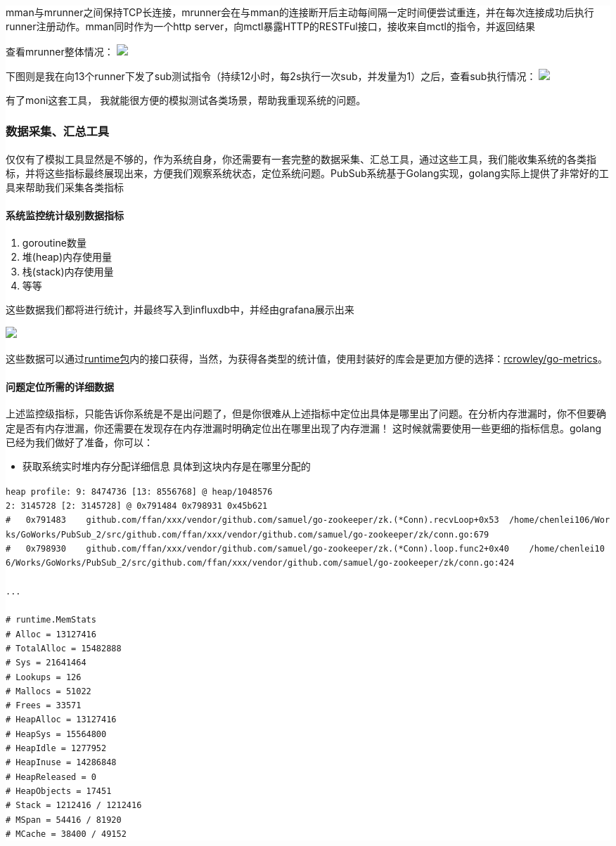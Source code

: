 
mman与mrunner之间保持TCP长连接，mrunner会在与mman的连接断开后主动每间隔一定时间便尝试重连，并在每次连接成功后执行runner注册动作。mman同时作为一个http server，向mctl暴露HTTP的RESTFul接口，接收来自mctl的指令，并返回结果

查看mrunner整体情况：
![](https://lday-me-1257906058.cos.ap-shanghai.myqcloud.com/0012_a_memory_leak_detection_procedure/img/02_mctl_status.png)

下图则是我在向13个runner下发了sub测试指令（持续12小时，每2s执行一次sub，并发量为1）之后，查看sub执行情况：
![](https://lday-me-1257906058.cos.ap-shanghai.myqcloud.com/0012_a_memory_leak_detection_procedure/img/03_mctl_sub_status.png)

有了moni这套工具， 我就能很方便的模拟测试各类场景，帮助我重现系统的问题。

### 数据采集、汇总工具

仅仅有了模拟工具显然是不够的，作为系统自身，你还需要有一套完整的数据采集、汇总工具，通过这些工具，我们能收集系统的各类指标，并将这些指标最终展现出来，方便我们观察系统状态，定位系统问题。PubSub系统基于Golang实现，golang实际上提供了非常好的工具来帮助我们采集各类指标

#### 系统监控统计级别数据指标

1. goroutine数量
2. 堆(heap)内存使用量
3. 栈(stack)内存使用量
4. 等等

这些数据我们都将进行统计，并最终写入到influxdb中，并经由grafana展示出来

![](https://lday-me-1257906058.cos.ap-shanghai.myqcloud.com/0012_a_memory_leak_detection_procedure/img/04_golang_grafana.png)

这些数据可以通过[runtime包](https://golang.org/pkg/runtime/)内的接口获得，当然，为获得各类型的统计值，使用封装好的库会是更加方便的选择：[rcrowley/go-metrics](https://github.com/rcrowley/go-metrics)。

#### 问题定位所需的详细数据

上述监控级指标，只能告诉你系统是不是出问题了，但是你很难从上述指标中定位出具体是哪里出了问题。在分析内存泄漏时，你不但要确定是否有内存泄漏，你还需要在发现存在内存泄漏时明确定位出在哪里出现了内存泄漏！ 这时候就需要使用一些更细的指标信息。golang已经为我们做好了准备，你可以：

* 获取系统实时堆内存分配详细信息
  具体到这块内存是在哪里分配的

```
heap profile: 9: 8474736 [13: 8556768] @ heap/1048576
2: 3145728 [2: 3145728] @ 0x791484 0x798931 0x45b621
#	0x791483	github.com/ffan/xxx/vendor/github.com/samuel/go-zookeeper/zk.(*Conn).recvLoop+0x53	/home/chenlei106/Works/GoWorks/PubSub_2/src/github.com/ffan/xxx/vendor/github.com/samuel/go-zookeeper/zk/conn.go:679
#	0x798930	github.com/ffan/xxx/vendor/github.com/samuel/go-zookeeper/zk.(*Conn).loop.func2+0x40	/home/chenlei106/Works/GoWorks/PubSub_2/src/github.com/ffan/xxx/vendor/github.com/samuel/go-zookeeper/zk/conn.go:424

...

# runtime.MemStats
# Alloc = 13127416
# TotalAlloc = 15482888
# Sys = 21641464
# Lookups = 126
# Mallocs = 51022
# Frees = 33571
# HeapAlloc = 13127416
# HeapSys = 15564800
# HeapIdle = 1277952
# HeapInuse = 14286848
# HeapReleased = 0
# HeapObjects = 17451
# Stack = 1212416 / 1212416
# MSpan = 54416 / 81920
# MCache = 38400 / 49152
```